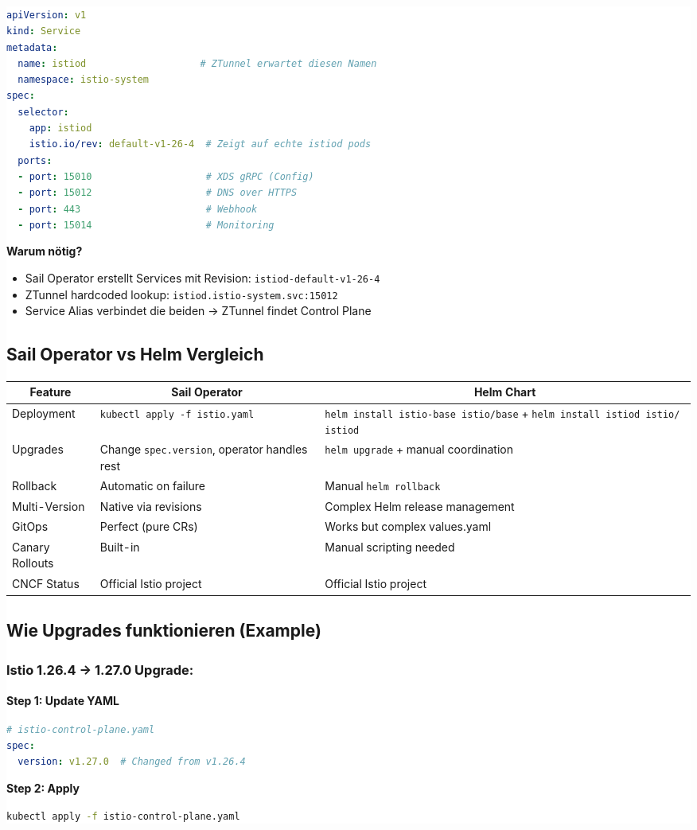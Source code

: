 ```yaml
apiVersion: v1
kind: Service
metadata:
  name: istiod                    # ZTunnel erwartet diesen Namen
  namespace: istio-system
spec:
  selector:
    app: istiod
    istio.io/rev: default-v1-26-4  # Zeigt auf echte istiod pods
  ports:
  - port: 15010                    # XDS gRPC (Config)
  - port: 15012                    # DNS over HTTPS
  - port: 443                      # Webhook
  - port: 15014                    # Monitoring
```

**Warum nötig?**
- Sail Operator erstellt Services mit Revision: `istiod-default-v1-26-4`
- ZTunnel hardcoded lookup: `istiod.istio-system.svc:15012`
- Service Alias verbindet die beiden → ZTunnel findet Control Plane

## Sail Operator vs Helm Vergleich

| Feature | Sail Operator | Helm Chart |
|---------|--------------|-----------|
| Deployment | `kubectl apply -f istio.yaml` | `helm install istio-base istio/base` + `helm install istiod istio/istiod` |
| Upgrades | Change `spec.version`, operator handles rest | `helm upgrade` + manual coordination |
| Rollback | Automatic on failure | Manual `helm rollback` |
| Multi-Version | Native via revisions | Complex Helm release management |
| GitOps | Perfect (pure CRs) | Works but complex values.yaml |
| Canary Rollouts | Built-in | Manual scripting needed |
| CNCF Status | Official Istio project | Official Istio project |

## Wie Upgrades funktionieren (Example)

### Istio 1.26.4 → 1.27.0 Upgrade:

**Step 1: Update YAML**
```yaml
# istio-control-plane.yaml
spec:
  version: v1.27.0  # Changed from v1.26.4
```

**Step 2: Apply**
```bash
kubectl apply -f istio-control-plane.yaml
```
